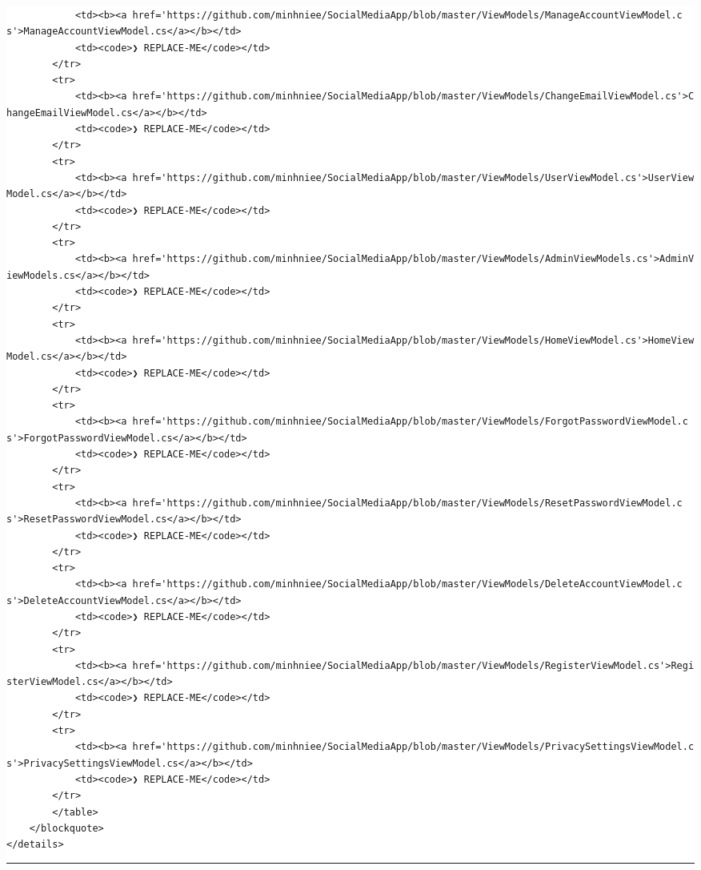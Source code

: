 				<td><b><a href='https://github.com/minhniee/SocialMediaApp/blob/master/ViewModels/ManageAccountViewModel.cs'>ManageAccountViewModel.cs</a></b></td>
				<td><code>❯ REPLACE-ME</code></td>
			</tr>
			<tr>
				<td><b><a href='https://github.com/minhniee/SocialMediaApp/blob/master/ViewModels/ChangeEmailViewModel.cs'>ChangeEmailViewModel.cs</a></b></td>
				<td><code>❯ REPLACE-ME</code></td>
			</tr>
			<tr>
				<td><b><a href='https://github.com/minhniee/SocialMediaApp/blob/master/ViewModels/UserViewModel.cs'>UserViewModel.cs</a></b></td>
				<td><code>❯ REPLACE-ME</code></td>
			</tr>
			<tr>
				<td><b><a href='https://github.com/minhniee/SocialMediaApp/blob/master/ViewModels/AdminViewModels.cs'>AdminViewModels.cs</a></b></td>
				<td><code>❯ REPLACE-ME</code></td>
			</tr>
			<tr>
				<td><b><a href='https://github.com/minhniee/SocialMediaApp/blob/master/ViewModels/HomeViewModel.cs'>HomeViewModel.cs</a></b></td>
				<td><code>❯ REPLACE-ME</code></td>
			</tr>
			<tr>
				<td><b><a href='https://github.com/minhniee/SocialMediaApp/blob/master/ViewModels/ForgotPasswordViewModel.cs'>ForgotPasswordViewModel.cs</a></b></td>
				<td><code>❯ REPLACE-ME</code></td>
			</tr>
			<tr>
				<td><b><a href='https://github.com/minhniee/SocialMediaApp/blob/master/ViewModels/ResetPasswordViewModel.cs'>ResetPasswordViewModel.cs</a></b></td>
				<td><code>❯ REPLACE-ME</code></td>
			</tr>
			<tr>
				<td><b><a href='https://github.com/minhniee/SocialMediaApp/blob/master/ViewModels/DeleteAccountViewModel.cs'>DeleteAccountViewModel.cs</a></b></td>
				<td><code>❯ REPLACE-ME</code></td>
			</tr>
			<tr>
				<td><b><a href='https://github.com/minhniee/SocialMediaApp/blob/master/ViewModels/RegisterViewModel.cs'>RegisterViewModel.cs</a></b></td>
				<td><code>❯ REPLACE-ME</code></td>
			</tr>
			<tr>
				<td><b><a href='https://github.com/minhniee/SocialMediaApp/blob/master/ViewModels/PrivacySettingsViewModel.cs'>PrivacySettingsViewModel.cs</a></b></td>
				<td><code>❯ REPLACE-ME</code></td>
			</tr>
			</table>
		</blockquote>
	</details>
</details>

---